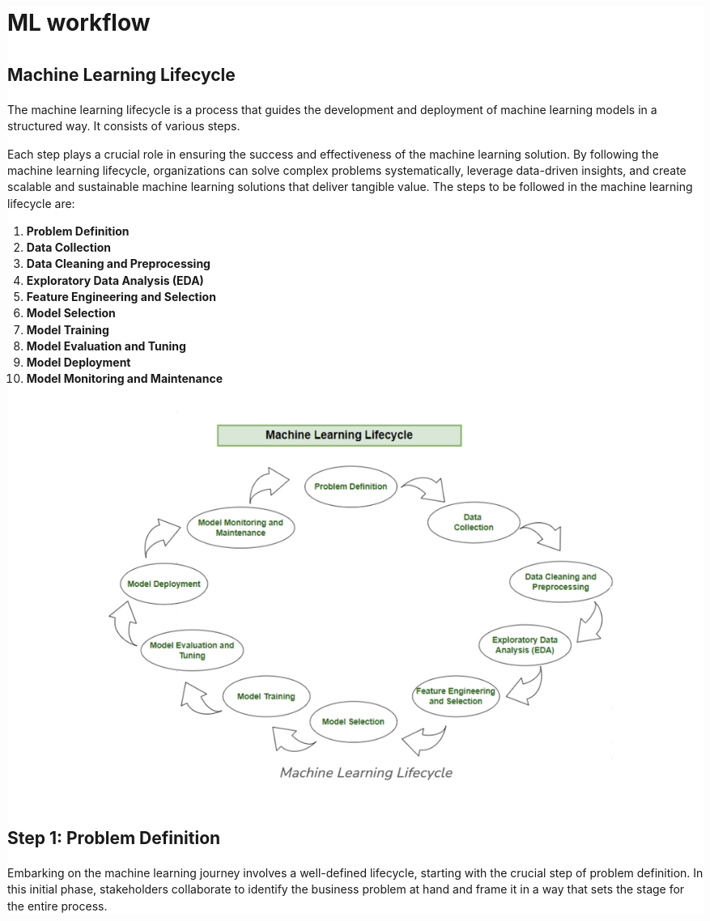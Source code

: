 # ML workflow

## Machine Learning Lifecycle
The machine learning lifecycle is a process that guides the development and deployment of machine learning models in a structured way. It consists of various steps.

Each step plays a crucial role in ensuring the success and effectiveness of the machine learning solution. By following the machine learning lifecycle, organizations can solve complex problems systematically, leverage data-driven insights, and create scalable and sustainable machine learning solutions that deliver tangible value. The steps to be followed in the machine learning lifecycle are:

1. **Problem Definition**
2. **Data Collection**
3. **Data Cleaning and Preprocessing**
4. **Exploratory Data Analysis (EDA)**
5. **Feature Engineering and Selection**
6. **Model Selection**
7. **Model Training**
8. **Model Evaluation and Tuning**
9. **Model Deployment**
10. **Model Monitoring and Maintenance**

![alt text](img/ml1.png)


## Step 1: Problem Definition
Embarking on the machine learning journey involves a well-defined lifecycle, starting with the crucial step of problem definition. In this initial phase, stakeholders collaborate to identify the business problem at hand and frame it in a way that sets the stage for the entire process.
